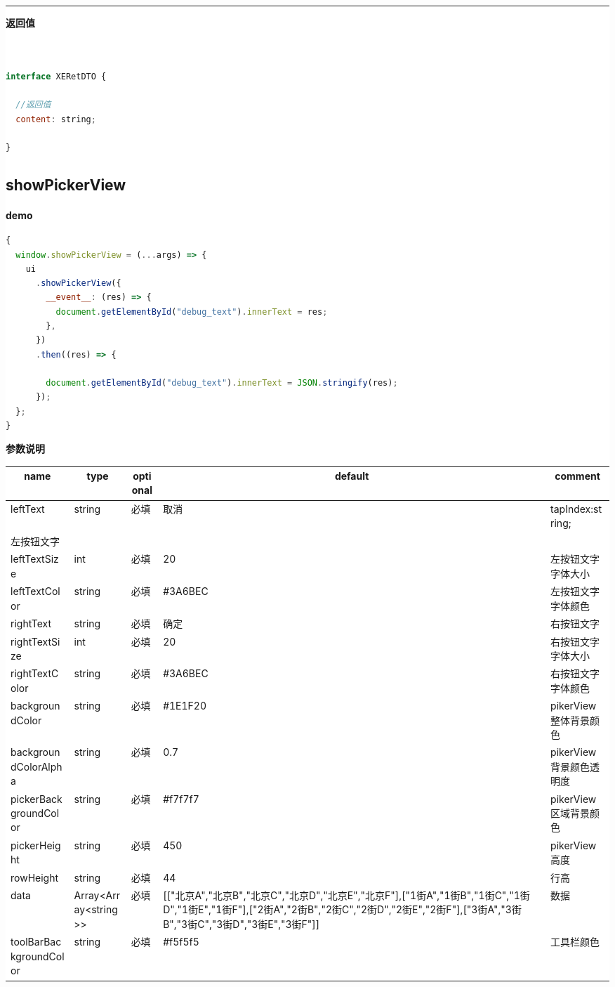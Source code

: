 
---------------------
**返回值**
``` js


interface XERetDTO {

  //返回值
  content: string;

}
``` 




## showPickerView



**demo**
``` js
{
  window.showPickerView = (...args) => {
    ui
      .showPickerView({
        __event__: (res) => {
          document.getElementById("debug_text").innerText = res;
        },
      })
      .then((res) => {

        document.getElementById("debug_text").innerText = JSON.stringify(res);
      });
  };
}
``` 

	
**参数说明**

| name                        | type      | optional | default   | comment  |
| --------------------------- | --------- | -------- | --------- |--------- |
| leftText | string | 必填 | 取消 |  tapIndex:string;
左按钮文字 |
| leftTextSize | int | 必填 | 20 | 左按钮文字字体大小 |
| leftTextColor | string | 必填 | #3A6BEC | 左按钮文字字体颜色 |
| rightText | string | 必填 | 确定 | 右按钮文字 |
| rightTextSize | int | 必填 | 20 | 右按钮文字字体大小 |
| rightTextColor | string | 必填 | #3A6BEC | 右按钮文字字体颜色 |
| backgroundColor | string | 必填 | #1E1F20 | pikerView整体背景颜色 |
| backgroundColorAlpha | string | 必填 | 0.7 | pikerView背景颜色透明度 |
| pickerBackgroundColor | string | 必填 | #f7f7f7 | pikerView区域背景颜色  |
| pickerHeight | string | 必填 | 450 | pikerView高度 |
| rowHeight | string | 必填 | 44 | 行高 |
| data | Array\<Array\<string\>\> | 必填 | [["北京A","北京B","北京C","北京D","北京E","北京F"],["1街A","1街B","1街C","1街D","1街E","1街F"],["2街A","2街B","2街C","2街D","2街E","2街F"],["3街A","3街B","3街C","3街D","3街E","3街F"]] | 数据 |
| toolBarBackgroundColor | string | 必填 | #f5f5f5 | 工具栏颜色 |